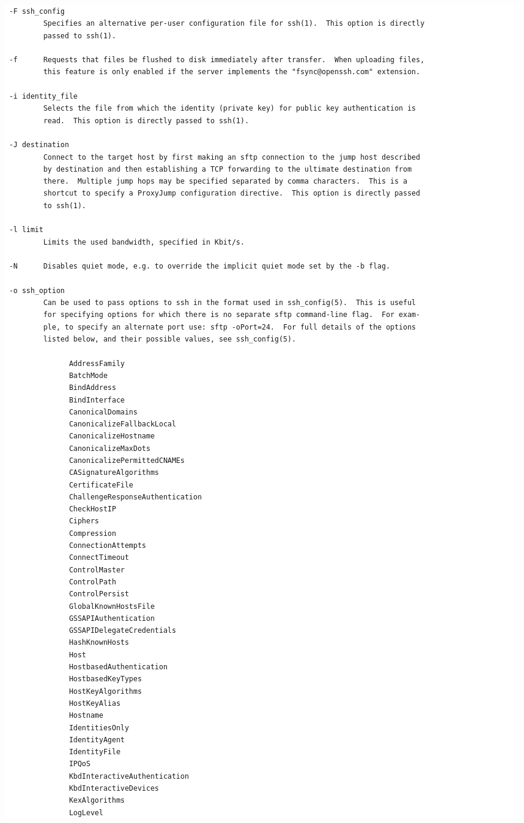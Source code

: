      -F ssh_config
             Specifies an alternative per-user configuration file for ssh(1).  This option is directly
             passed to ssh(1).

     -f      Requests that files be flushed to disk immediately after transfer.  When uploading files,
             this feature is only enabled if the server implements the "fsync@openssh.com" extension.

     -i identity_file
             Selects the file from which the identity (private key) for public key authentication is
             read.  This option is directly passed to ssh(1).

     -J destination
             Connect to the target host by first making an sftp connection to the jump host described
             by destination and then establishing a TCP forwarding to the ultimate destination from
             there.  Multiple jump hops may be specified separated by comma characters.  This is a
             shortcut to specify a ProxyJump configuration directive.  This option is directly passed
             to ssh(1).

     -l limit
             Limits the used bandwidth, specified in Kbit/s.

     -N      Disables quiet mode, e.g. to override the implicit quiet mode set by the -b flag.

     -o ssh_option
             Can be used to pass options to ssh in the format used in ssh_config(5).  This is useful
             for specifying options for which there is no separate sftp command-line flag.  For exam‐
             ple, to specify an alternate port use: sftp -oPort=24.  For full details of the options
             listed below, and their possible values, see ssh_config(5).

                   AddressFamily
                   BatchMode
                   BindAddress
                   BindInterface
                   CanonicalDomains
                   CanonicalizeFallbackLocal
                   CanonicalizeHostname
                   CanonicalizeMaxDots
                   CanonicalizePermittedCNAMEs
                   CASignatureAlgorithms
                   CertificateFile
                   ChallengeResponseAuthentication
                   CheckHostIP
                   Ciphers
                   Compression
                   ConnectionAttempts
                   ConnectTimeout
                   ControlMaster
                   ControlPath
                   ControlPersist
                   GlobalKnownHostsFile
                   GSSAPIAuthentication
                   GSSAPIDelegateCredentials
                   HashKnownHosts
                   Host
                   HostbasedAuthentication
                   HostbasedKeyTypes
                   HostKeyAlgorithms
                   HostKeyAlias
                   Hostname
                   IdentitiesOnly
                   IdentityAgent
                   IdentityFile
                   IPQoS
                   KbdInteractiveAuthentication
                   KbdInteractiveDevices
                   KexAlgorithms
                   LogLevel